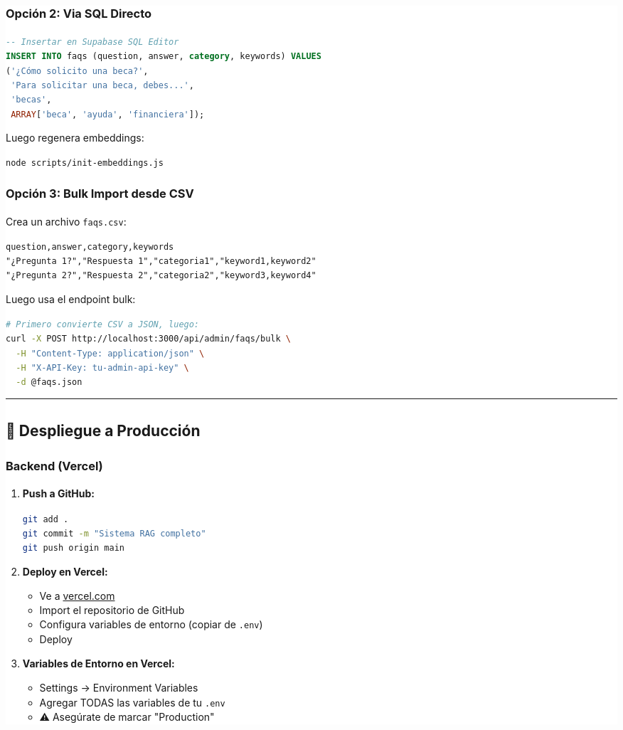 ### Opción 2: Via SQL Directo

```sql
-- Insertar en Supabase SQL Editor
INSERT INTO faqs (question, answer, category, keywords) VALUES
('¿Cómo solicito una beca?', 
 'Para solicitar una beca, debes...',
 'becas',
 ARRAY['beca', 'ayuda', 'financiera']);
```

Luego regenera embeddings:
```bash
node scripts/init-embeddings.js
```

### Opción 3: Bulk Import desde CSV

Crea un archivo `faqs.csv`:
```csv
question,answer,category,keywords
"¿Pregunta 1?","Respuesta 1","categoria1","keyword1,keyword2"
"¿Pregunta 2?","Respuesta 2","categoria2","keyword3,keyword4"
```

Luego usa el endpoint bulk:
```bash
# Primero convierte CSV a JSON, luego:
curl -X POST http://localhost:3000/api/admin/faqs/bulk \
  -H "Content-Type: application/json" \
  -H "X-API-Key: tu-admin-api-key" \
  -d @faqs.json
```

---

## 🚀 Despliegue a Producción

### Backend (Vercel)

1. **Push a GitHub:**
   ```bash
   git add .
   git commit -m "Sistema RAG completo"
   git push origin main
   ```

2. **Deploy en Vercel:**
   - Ve a [vercel.com](https://vercel.com)
   - Import el repositorio de GitHub
   - Configura variables de entorno (copiar de `.env`)
   - Deploy

3. **Variables de Entorno en Vercel:**
   - Settings → Environment Variables
   - Agregar TODAS las variables de tu `.env`
   - ⚠️ Asegúrate de marcar "Production"
